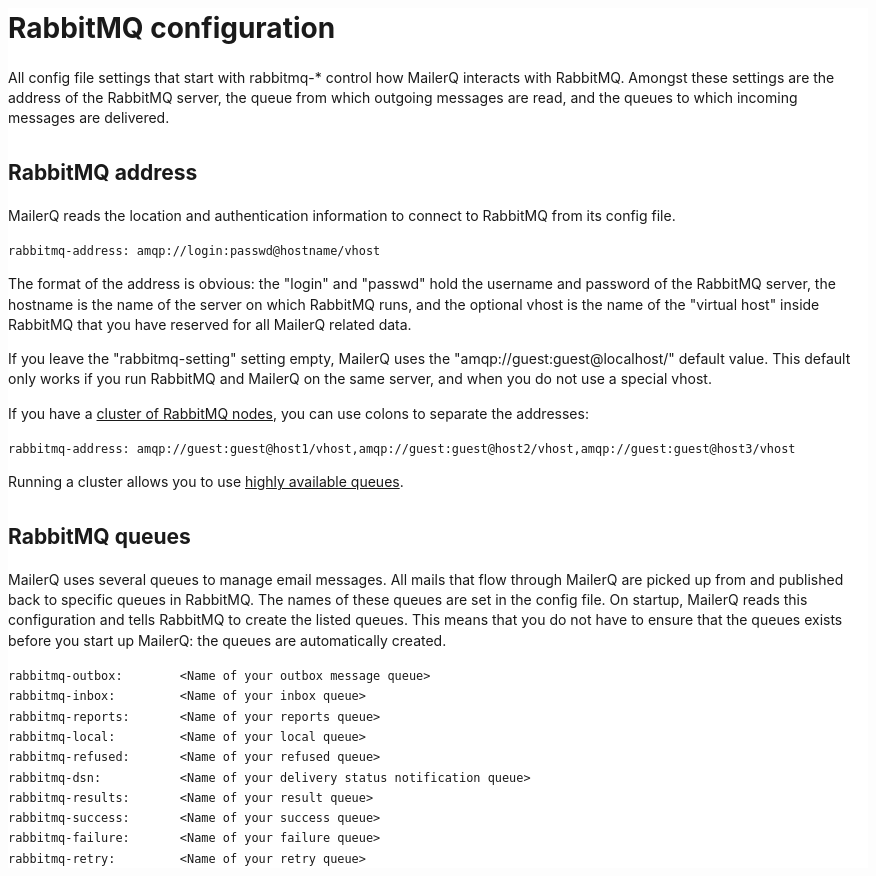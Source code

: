 # RabbitMQ configuration

All config file settings that start with rabbitmq-* control how MailerQ
interacts with RabbitMQ. Amongst these settings are the address of the
RabbitMQ server, the queue from which outgoing messages are read, and the
queues to which incoming messages are delivered.


## RabbitMQ address

MailerQ reads the location and authentication information to connect to 
RabbitMQ from its config file. 

```
rabbitmq-address: amqp://login:passwd@hostname/vhost
```

The format of the address is obvious: the "login" and "passwd" hold
the username and password of the RabbitMQ server, the hostname is the name
of the server on which RabbitMQ runs, and the optional vhost is the name
of the "virtual host" inside RabbitMQ that you have reserved for all MailerQ
related data. 

If you leave the "rabbitmq-setting" setting empty, MailerQ uses the "amqp://guest:guest@localhost/"
default value. This default only works if you run RabbitMQ and MailerQ on
the same server, and when you do not use a special vhost. 

If you have a [cluster of RabbitMQ nodes](https://www.rabbitmq.com/clustering.html), 
you can use colons to separate the addresses: 
```
rabbitmq-address: amqp://guest:guest@host1/vhost,amqp://guest:guest@host2/vhost,amqp://guest:guest@host3/vhost
```
Running a cluster allows you to use [highly available queues](https://www.rabbitmq.com/ha.html).


## RabbitMQ queues

MailerQ uses several queues to manage email messages. All mails that
flow through MailerQ are picked up from and published back to specific queues
in RabbitMQ. The names of these queues are set in the config file. On startup, MailerQ 
reads this configuration and tells RabbitMQ to create the listed queues. This 
means that you do not have to ensure that the queues exists 
before you start up MailerQ: the queues are automatically created.

```
rabbitmq-outbox:        <Name of your outbox message queue>
rabbitmq-inbox:         <Name of your inbox queue>
rabbitmq-reports:       <Name of your reports queue>
rabbitmq-local:         <Name of your local queue>
rabbitmq-refused:       <Name of your refused queue>
rabbitmq-dsn:           <Name of your delivery status notification queue>
rabbitmq-results:       <Name of your result queue>
rabbitmq-success:       <Name of your success queue>
rabbitmq-failure:       <Name of your failure queue>
rabbitmq-retry:         <Name of your retry queue>
```
